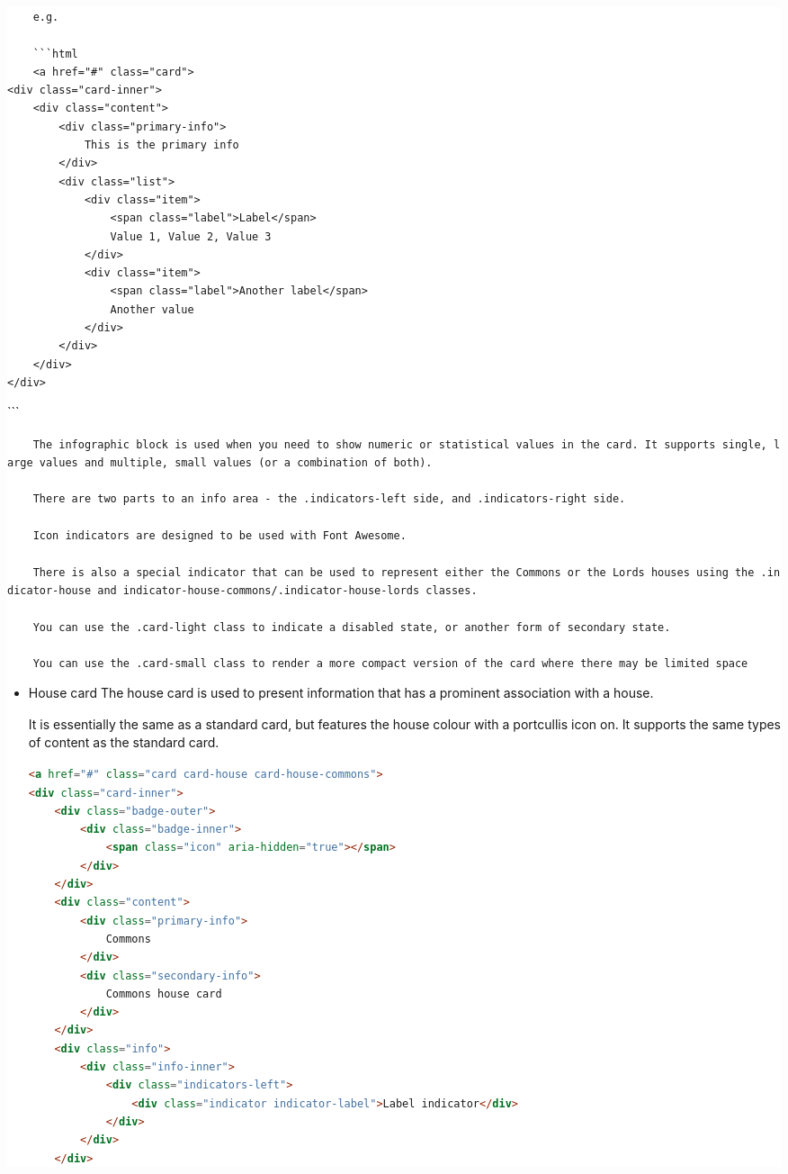         e.g.

        ```html
        <a href="#" class="card">
    <div class="card-inner">
        <div class="content">
            <div class="primary-info">
                This is the primary info
            </div>
            <div class="list">
                <div class="item">
                    <span class="label">Label</span>
                    Value 1, Value 2, Value 3
                </div>
                <div class="item">
                    <span class="label">Another label</span>
                    Another value
                </div>
            </div>
        </div>
    </div>
</a>
        ```

        The infographic block is used when you need to show numeric or statistical values in the card. It supports single, large values and multiple, small values (or a combination of both).

        There are two parts to an info area - the .indicators-left side, and .indicators-right side. 

        Icon indicators are designed to be used with Font Awesome.

        There is also a special indicator that can be used to represent either the Commons or the Lords houses using the .indicator-house and indicator-house-commons/.indicator-house-lords classes.

        You can use the .card-light class to indicate a disabled state, or another form of secondary state.

        You can use the .card-small class to render a more compact version of the card where there may be limited space

* House card
    The house card is used to present information that has a prominent association with a house.

    It is essentially the same as a standard card, but features the house colour with a portcullis icon on. It supports the same types of content as the standard card.

    ```html
    <a href="#" class="card card-house card-house-commons">
    <div class="card-inner">
        <div class="badge-outer">
            <div class="badge-inner">
                <span class="icon" aria-hidden="true"></span>
            </div>
        </div>
        <div class="content">
            <div class="primary-info">
                Commons
            </div>
            <div class="secondary-info">
                Commons house card
            </div>
        </div>
        <div class="info">
            <div class="info-inner">
                <div class="indicators-left">
                    <div class="indicator indicator-label">Label indicator</div>
                </div>
            </div>
        </div>